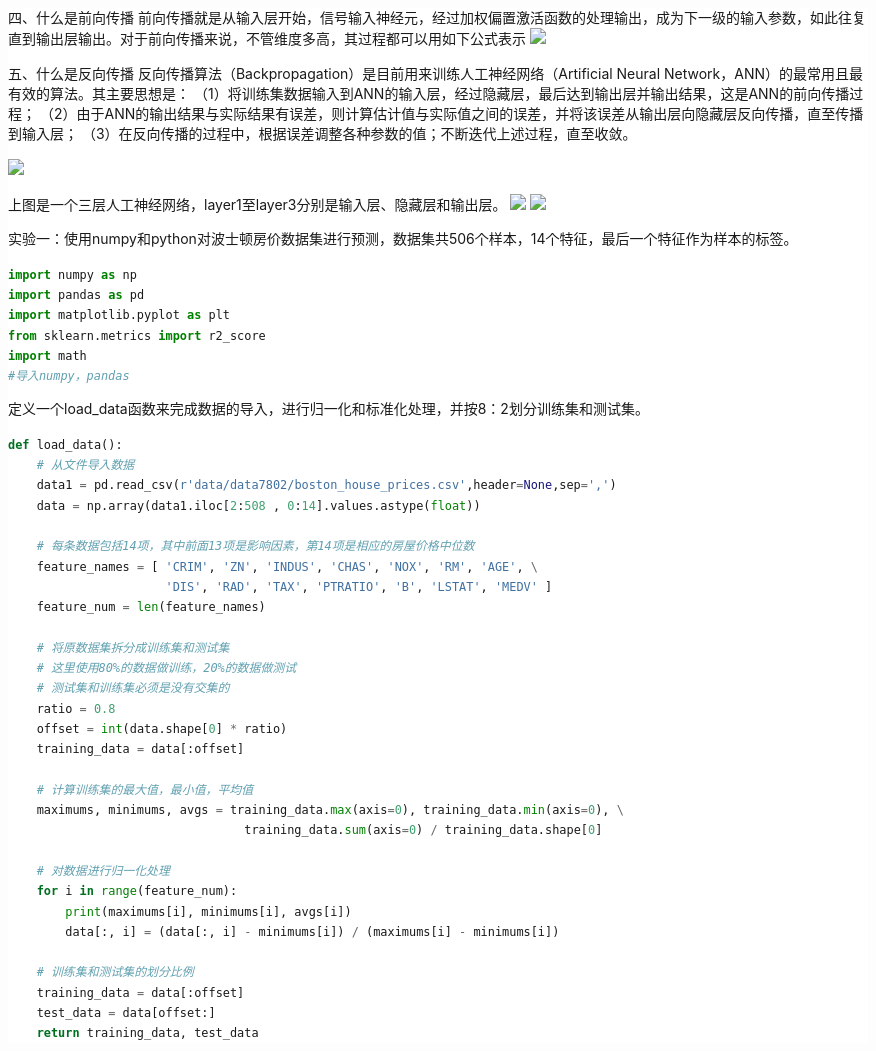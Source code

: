 
四、什么是前向传播
前向传播就是从输入层开始，信号输入神经元，经过加权偏置激活函数的处理输出，成为下一级的输入参数，如此往复直到输出层输出。对于前向传播来说，不管维度多高，其过程都可以用如下公式表示
![](https://ai-studio-static-online.cdn.bcebos.com/dca4c5ebe6914ddc9d43091f0f28e8473a70765f7a1948d99c952ac2ccfcc404)


五、什么是反向传播
反向传播算法（Backpropagation）是目前用来训练人工神经网络（Artificial Neural Network，ANN）的最常用且最有效的算法。其主要思想是：
（1）将训练集数据输入到ANN的输入层，经过隐藏层，最后达到输出层并输出结果，这是ANN的前向传播过程；
（2）由于ANN的输出结果与实际结果有误差，则计算估计值与实际值之间的误差，并将该误差从输出层向隐藏层反向传播，直至传播到输入层；
（3）在反向传播的过程中，根据误差调整各种参数的值；不断迭代上述过程，直至收敛。

![](https://ai-studio-static-online.cdn.bcebos.com/9c8d4cc0b63b47449abd6cf79d032f6cf34e03fd3d51414aa9133d19e279579b)

上图是一个三层人工神经网络，layer1至layer3分别是输入层、隐藏层和输出层。
![](https://ai-studio-static-online.cdn.bcebos.com/7dbc23171d9a408e975beb30adc7b30fc0f5d86388b2401d8548feee67bbcb6e)
![](https://ai-studio-static-online.cdn.bcebos.com/b37f8fff1a0b4a4a989ec1be3d0ec12bd1842bbb5ec241cd8d0a23c57a89a3d2)






实验一：使用numpy和python对波士顿房价数据集进行预测，数据集共506个样本，14个特征，最后一个特征作为样本的标签。


```python
import numpy as np
import pandas as pd
import matplotlib.pyplot as plt
from sklearn.metrics import r2_score
import math
#导入numpy，pandas
```

定义一个load_data函数来完成数据的导入，进行归一化和标准化处理，并按8：2划分训练集和测试集。


```python
def load_data():
    # 从文件导入数据
    data1 = pd.read_csv(r'data/data7802/boston_house_prices.csv',header=None,sep=',')
    data = np.array(data1.iloc[2:508 , 0:14].values.astype(float))

    # 每条数据包括14项，其中前面13项是影响因素，第14项是相应的房屋价格中位数
    feature_names = [ 'CRIM', 'ZN', 'INDUS', 'CHAS', 'NOX', 'RM', 'AGE', \
                      'DIS', 'RAD', 'TAX', 'PTRATIO', 'B', 'LSTAT', 'MEDV' ]
    feature_num = len(feature_names)

    # 将原数据集拆分成训练集和测试集
    # 这里使用80%的数据做训练，20%的数据做测试
    # 测试集和训练集必须是没有交集的
    ratio = 0.8
    offset = int(data.shape[0] * ratio)
    training_data = data[:offset]

    # 计算训练集的最大值，最小值，平均值
    maximums, minimums, avgs = training_data.max(axis=0), training_data.min(axis=0), \
                                 training_data.sum(axis=0) / training_data.shape[0]

    # 对数据进行归一化处理
    for i in range(feature_num):
        print(maximums[i], minimums[i], avgs[i])
        data[:, i] = (data[:, i] - minimums[i]) / (maximums[i] - minimums[i])

    # 训练集和测试集的划分比例
    training_data = data[:offset]
    test_data = data[offset:]
    return training_data, test_data
```